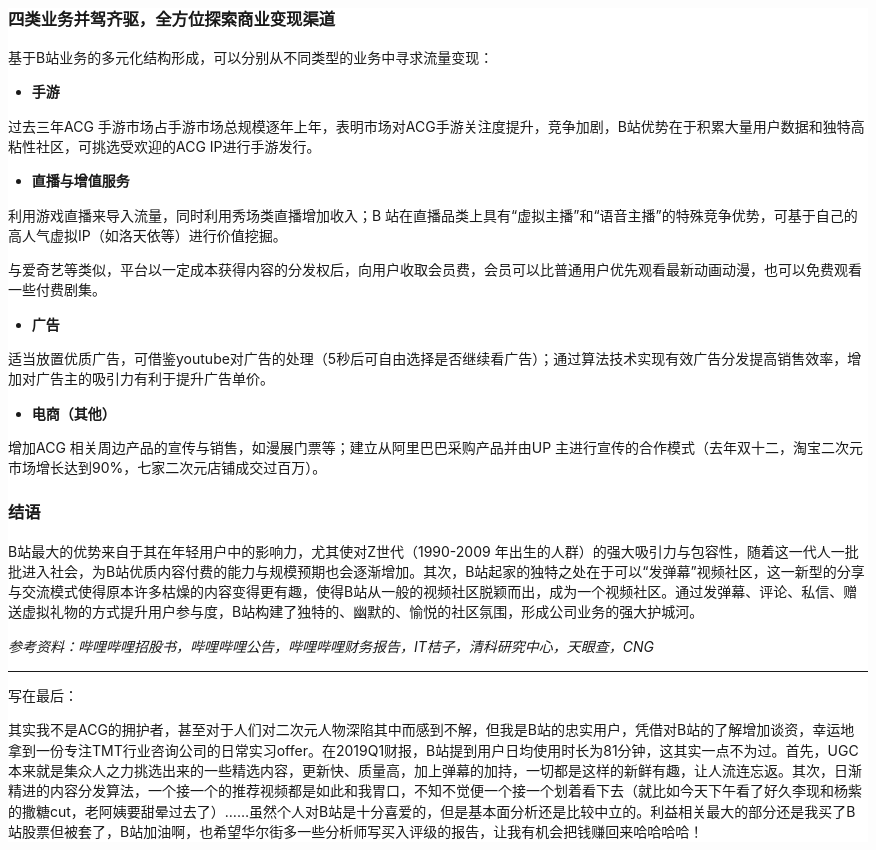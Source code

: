 <div align=left>

### 四类业务并驾齐驱，全方位探索商业变现渠道

基于B站业务的多元化结构形成，可以分别从不同类型的业务中寻求流量变现：

+ **手游**

过去三年ACG 手游市场占手游市场总规模逐年上年，表明市场对ACG手游关注度提升，竞争加剧，B站优势在于积累大量用户数据和独特高粘性社区，可挑选受欢迎的ACG IP进行手游发行。

+ **直播与增值服务**

利用游戏直播来导入流量，同时利用秀场类直播增加收入；B 站在直播品类上具有“虚拟主播”和“语音主播”的特殊竞争优势，可基于自己的高人气虚拟IP（如洛天依等）进行价值挖掘。

与爱奇艺等类似，平台以一定成本获得内容的分发权后，向用户收取会员费，会员可以比普通用户优先观看最新动画动漫，也可以免费观看一些付费剧集。

+ **广告**

适当放置优质广告，可借鉴youtube对广告的处理（5秒后可自由选择是否继续看广告）；通过算法技术实现有效广告分发提高销售效率，增加对广告主的吸引力有利于提升广告单价。

+ **电商（其他）**

增加ACG 相关周边产品的宣传与销售，如漫展门票等；建立从阿里巴巴采购产品并由UP 主进行宣传的合作模式（去年双十二，淘宝二次元市场增长达到90%，七家二次元店铺成交过百万）。


### 结语

B站最大的优势来自于其在年轻用户中的影响力，尤其使对Z世代（1990-2009 年出生的人群）的强大吸引力与包容性，随着这一代人一批批进入社会，为B站优质内容付费的能力与规模预期也会逐渐增加。其次，B站起家的独特之处在于可以“发弹幕”视频社区，这一新型的分享与交流模式使得原本许多枯燥的内容变得更有趣，使得B站从一般的视频社区脱颖而出，成为一个视频社区。通过发弹幕、评论、私信、赠送虚拟礼物的方式提升用户参与度，B站构建了独特的、幽默的、愉悦的社区氛围，形成公司业务的强大护城河。


*参考资料：哔哩哔哩招股书，哔哩哔哩公告，哔哩哔哩财务报告，IT桔子，清科研究中心，天眼查，CNG*

---

写在最后：

其实我不是ACG的拥护者，甚至对于人们对二次元人物深陷其中而感到不解，但我是B站的忠实用户，凭借对B站的了解增加谈资，幸运地拿到一份专注TMT行业咨询公司的日常实习offer。在2019Q1财报，B站提到用户日均使用时长为81分钟，这其实一点不为过。首先，UGC本来就是集众人之力挑选出来的一些精选内容，更新快、质量高，加上弹幕的加持，一切都是这样的新鲜有趣，让人流连忘返。其次，日渐精进的内容分发算法，一个接一个的推荐视频都是如此和我胃口，不知不觉便一个接一个划着看下去（就比如今天下午看了好久李现和杨紫的撒糖cut，老阿姨要甜晕过去了）……虽然个人对B站是十分喜爱的，但是基本面分析还是比较中立的。利益相关最大的部分还是我买了B站股票但被套了，B站加油啊，也希望华尔街多一些分析师写买入评级的报告，让我有机会把钱赚回来哈哈哈哈！




